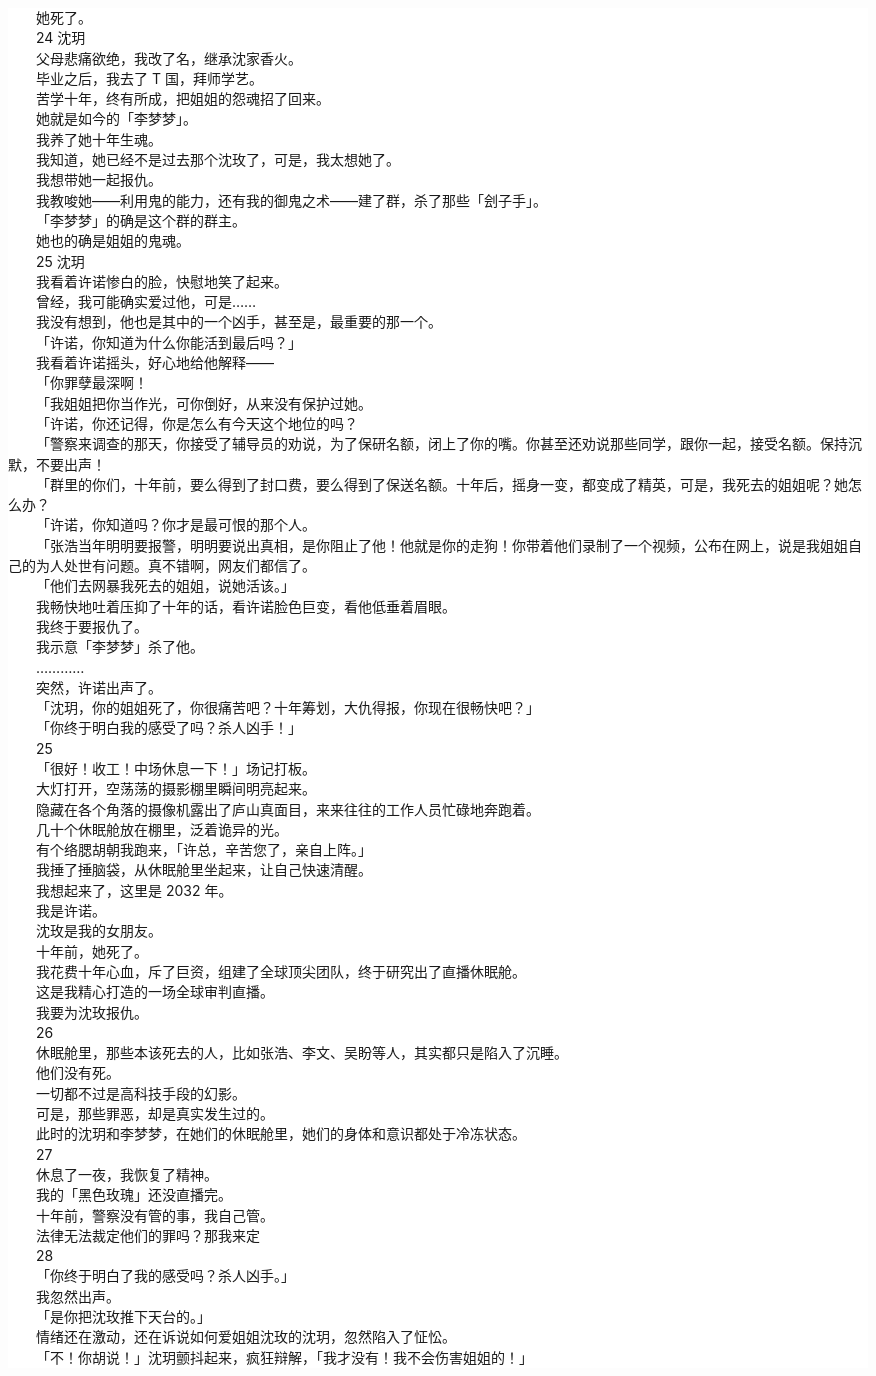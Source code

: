 &emsp;&emsp;她死了。  
&emsp;&emsp;24 沈玥  
&emsp;&emsp;父母悲痛欲绝，我改了名，继承沈家香火。  
&emsp;&emsp;毕业之后，我去了 T 国，拜师学艺。  
&emsp;&emsp;苦学十年，终有所成，把姐姐的怨魂招了回来。  
&emsp;&emsp;她就是如今的「李梦梦」。  
&emsp;&emsp;我养了她十年生魂。  
&emsp;&emsp;我知道，她已经不是过去那个沈玫了，可是，我太想她了。  
&emsp;&emsp;我想带她一起报仇。  
&emsp;&emsp;我教唆她——利用鬼的能力，还有我的御鬼之术——建了群，杀了那些「刽子手」。  
&emsp;&emsp;「李梦梦」的确是这个群的群主。  
&emsp;&emsp;她也的确是姐姐的鬼魂。  
&emsp;&emsp;25 沈玥  
&emsp;&emsp;我看着许诺惨白的脸，快慰地笑了起来。  
&emsp;&emsp;曾经，我可能确实爱过他，可是……  
&emsp;&emsp;我没有想到，他也是其中的一个凶手，甚至是，最重要的那一个。  
&emsp;&emsp;「许诺，你知道为什么你能活到最后吗？」  
&emsp;&emsp;我看着许诺摇头，好心地给他解释——  
&emsp;&emsp;「你罪孽最深啊！  
&emsp;&emsp;「我姐姐把你当作光，可你倒好，从来没有保护过她。  
&emsp;&emsp;「许诺，你还记得，你是怎么有今天这个地位的吗？  
&emsp;&emsp;「警察来调查的那天，你接受了辅导员的劝说，为了保研名额，闭上了你的嘴。你甚至还劝说那些同学，跟你一起，接受名额。保持沉默，不要出声！  
&emsp;&emsp;「群里的你们，十年前，要么得到了封口费，要么得到了保送名额。十年后，摇身一变，都变成了精英，可是，我死去的姐姐呢？她怎么办？  
&emsp;&emsp;「许诺，你知道吗？你才是最可恨的那个人。  
&emsp;&emsp;「张浩当年明明要报警，明明要说出真相，是你阻止了他！他就是你的走狗！你带着他们录制了一个视频，公布在网上，说是我姐姐自己的为人处世有问题。真不错啊，网友们都信了。  
&emsp;&emsp;「他们去网暴我死去的姐姐，说她活该。」  
&emsp;&emsp;我畅快地吐着压抑了十年的话，看许诺脸色巨变，看他低垂着眉眼。  
&emsp;&emsp;我终于要报仇了。  
&emsp;&emsp;我示意「李梦梦」杀了他。  
&emsp;&emsp;…………  
&emsp;&emsp;突然，许诺出声了。  
&emsp;&emsp;「沈玥，你的姐姐死了，你很痛苦吧？十年筹划，大仇得报，你现在很畅快吧？」  
&emsp;&emsp;「你终于明白我的感受了吗？杀人凶手！」  
&emsp;&emsp;25  
&emsp;&emsp;「很好！收工！中场休息一下！」场记打板。  
&emsp;&emsp;大灯打开，空荡荡的摄影棚里瞬间明亮起来。  
&emsp;&emsp;隐藏在各个角落的摄像机露出了庐山真面目，来来往往的工作人员忙碌地奔跑着。  
&emsp;&emsp;几十个休眠舱放在棚里，泛着诡异的光。  
&emsp;&emsp;有个络腮胡朝我跑来，「许总，辛苦您了，亲自上阵。」  
&emsp;&emsp;我捶了捶脑袋，从休眠舱里坐起来，让自己快速清醒。  
&emsp;&emsp;我想起来了，这里是 2032 年。  
&emsp;&emsp;我是许诺。  
&emsp;&emsp;沈玫是我的女朋友。  
&emsp;&emsp;十年前，她死了。  
&emsp;&emsp;我花费十年心血，斥了巨资，组建了全球顶尖团队，终于研究出了直播休眠舱。  
&emsp;&emsp;这是我精心打造的一场全球审判直播。  
&emsp;&emsp;我要为沈玫报仇。  
&emsp;&emsp;26  
&emsp;&emsp;休眠舱里，那些本该死去的人，比如张浩、李文、吴盼等人，其实都只是陷入了沉睡。  
&emsp;&emsp;他们没有死。  
&emsp;&emsp;一切都不过是高科技手段的幻影。  
&emsp;&emsp;可是，那些罪恶，却是真实发生过的。  
&emsp;&emsp;此时的沈玥和李梦梦，在她们的休眠舱里，她们的身体和意识都处于冷冻状态。  
&emsp;&emsp;27  
&emsp;&emsp;休息了一夜，我恢复了精神。  
&emsp;&emsp;我的「黑色玫瑰」还没直播完。  
&emsp;&emsp;十年前，警察没有管的事，我自己管。  
&emsp;&emsp;法律无法裁定他们的罪吗？那我来定  
&emsp;&emsp;28  
&emsp;&emsp;「你终于明白了我的感受吗？杀人凶手。」  
&emsp;&emsp;我忽然出声。  
&emsp;&emsp;「是你把沈玫推下天台的。」  
&emsp;&emsp;情绪还在激动，还在诉说如何爱姐姐沈玫的沈玥，忽然陷入了怔忪。  
&emsp;&emsp;「不！你胡说！」沈玥颤抖起来，疯狂辩解，「我才没有！我不会伤害姐姐的！」  